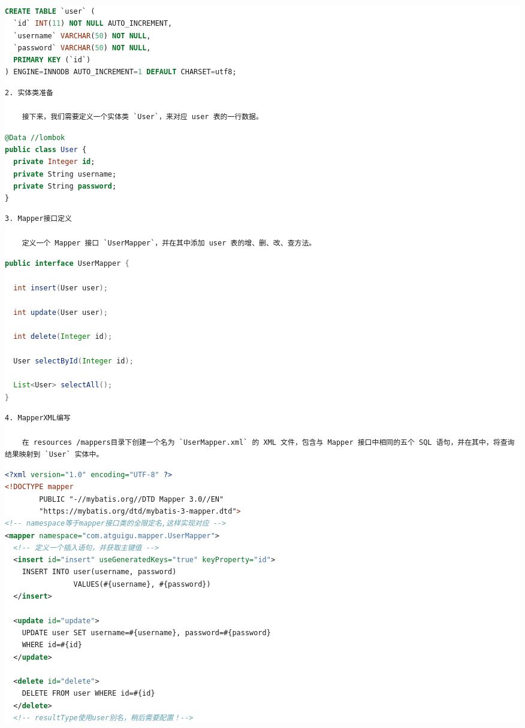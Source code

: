 ```SQL
CREATE TABLE `user` (
  `id` INT(11) NOT NULL AUTO_INCREMENT,
  `username` VARCHAR(50) NOT NULL,
  `password` VARCHAR(50) NOT NULL,
  PRIMARY KEY (`id`)
) ENGINE=INNODB AUTO_INCREMENT=1 DEFAULT CHARSET=utf8;

```

    2. 实体类准备

        接下来，我们需要定义一个实体类 `User`​，来对应 user 表的一行数据。

```SQL
@Data //lombok
public class User {
  private Integer id;
  private String username;
  private String password;
}
```

    3. Mapper接口定义

        定义一个 Mapper 接口 `UserMapper`​，并在其中添加 user 表的增、删、改、查方法。

```Java
public interface UserMapper {
  
  int insert(User user);

  int update(User user);

  int delete(Integer id);

  User selectById(Integer id);

  List<User> selectAll();
}
```

    4. MapperXML编写

        在 resources /mappers目录下创建一个名为 `UserMapper.xml`​ 的 XML 文件，包含与 Mapper 接口中相同的五个 SQL 语句，并在其中，将查询结果映射到 `User`​ 实体中。

```XML
<?xml version="1.0" encoding="UTF-8" ?>
<!DOCTYPE mapper
        PUBLIC "-//mybatis.org//DTD Mapper 3.0//EN"
        "https://mybatis.org/dtd/mybatis-3-mapper.dtd">
<!-- namespace等于mapper接口类的全限定名,这样实现对应 -->
<mapper namespace="com.atguigu.mapper.UserMapper">
  <!-- 定义一个插入语句，并获取主键值 -->
  <insert id="insert" useGeneratedKeys="true" keyProperty="id">
    INSERT INTO user(username, password)
                VALUES(#{username}, #{password})
  </insert>
  
  <update id="update">
    UPDATE user SET username=#{username}, password=#{password}
    WHERE id=#{id}
  </update>
  
  <delete id="delete">
    DELETE FROM user WHERE id=#{id}
  </delete>
  <!-- resultType使用user别名，稍后需要配置！-->
```